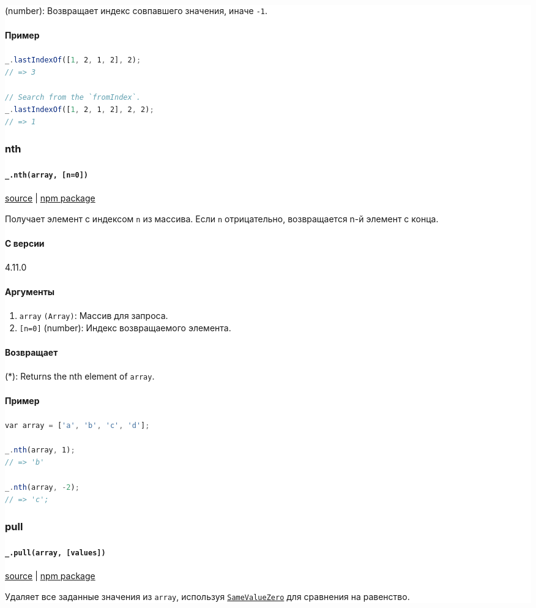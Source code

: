 (number): Возвращает индекс совпавшего значения, иначе `-1`.

#### Пример

```javascript
_.lastIndexOf([1, 2, 1, 2], 2);
// => 3

// Search from the `fromIndex`.
_.lastIndexOf([1, 2, 1, 2], 2, 2);
// => 1
```

### nth

#### `_.nth(array, [n=0])`

[source](https://github.com/lodash/lodash/blob/4.17.15/lodash.js#L7671) | [npm package](https://www.npmjs.com/package/lodash.nth)

Получает элемент с индексом `n` из массива. Если `n` отрицательно, возвращается n-й элемент с конца.

#### С версии

4.11.0

#### Аргументы

1. `array` `(Array)`: Массив для запроса.
2. `[n=0]` (number): Индекс возвращаемого элемента.

#### Возвращает

(*): Returns the nth element of `array`.

#### Пример

```javascript
var array = ['a', 'b', 'c', 'd'];

_.nth(array, 1);
// => 'b'

_.nth(array, -2);
// => 'c';
```

### pull

#### `_.pull(array, [values])`

[source](https://github.com/lodash/lodash/blob/4.17.15/lodash.js#L7698) | [npm package](https://www.npmjs.com/package/lodash.pull)

Удаляет все заданные значения из `array`, используя [`SameValueZero`](http://ecma-international.org/ecma-262/7.0/#sec-samevaluezero) для сравнения на равенство.

